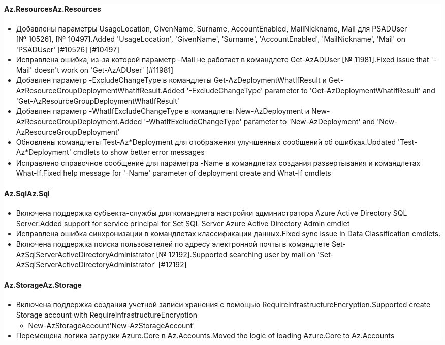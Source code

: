#### <a name="azresources"></a><span data-ttu-id="cb73b-411">Az.Resources</span><span class="sxs-lookup"><span data-stu-id="cb73b-411">Az.Resources</span></span>
* <span data-ttu-id="cb73b-412">Добавлены параметры UsageLocation, GivenName, Surname, AccountEnabled, MailNickname, Mail для PSADUser [№ 10526], [№ 10497].</span><span class="sxs-lookup"><span data-stu-id="cb73b-412">Added 'UsageLocation', 'GivenName', 'Surname', 'AccountEnabled', 'MailNickname', 'Mail' on 'PSADUser' [#10526] [#10497]</span></span>
* <span data-ttu-id="cb73b-413">Исправлена ошибка, из-за которой параметр -Mail не работает в командлете Get-AzADUser [№ 11981].</span><span class="sxs-lookup"><span data-stu-id="cb73b-413">Fixed issue that '-Mail' doesn't work on 'Get-AzADUser' [#11981]</span></span>
* <span data-ttu-id="cb73b-414">Добавлен параметр -ExcludeChangeType в командлеты Get-AzDeploymentWhatIfResult и Get-AzResourceGroupDeploymentWhatIfResult.</span><span class="sxs-lookup"><span data-stu-id="cb73b-414">Added '-ExcludeChangeType' parameter to 'Get-AzDeploymentWhatIfResult' and 'Get-AzResourceGroupDeploymentWhatIfResult'</span></span>
* <span data-ttu-id="cb73b-415">Добавлен параметр -WhatIfExcludeChangeType в командлеты New-AzDeployment и New-AzResourceGroupDeployment.</span><span class="sxs-lookup"><span data-stu-id="cb73b-415">Added '-WhatIfExcludeChangeType' parameter to 'New-AzDeployment' and 'New-AzResourceGroupDeployment'</span></span>
* <span data-ttu-id="cb73b-416">Обновлены командлеты Test-Az\*Deployment для отображения улучшенных сообщений об ошибках.</span><span class="sxs-lookup"><span data-stu-id="cb73b-416">Updated 'Test-Az\*Deployment' cmdlets to show better error messages</span></span>
* <span data-ttu-id="cb73b-417">Исправлено справочное сообщение для параметра -Name в командлетах создания развертывания и командлетах What-If.</span><span class="sxs-lookup"><span data-stu-id="cb73b-417">Fixed help message for '-Name' parameter of deployment create and What-If cmdlets</span></span>

#### <a name="azsql"></a><span data-ttu-id="cb73b-418">Az.Sql</span><span class="sxs-lookup"><span data-stu-id="cb73b-418">Az.Sql</span></span>
* <span data-ttu-id="cb73b-419">Включена поддержка субъекта-службы для командлета настройки администратора Azure Active Directory SQL Server.</span><span class="sxs-lookup"><span data-stu-id="cb73b-419">Added support for service principal for Set SQL Server Azure Active Directory Admin cmdlet</span></span>
* <span data-ttu-id="cb73b-420">Исправлена ошибка синхронизации в командлетах классификации данных.</span><span class="sxs-lookup"><span data-stu-id="cb73b-420">Fixed sync issue in Data Classification cmdlets.</span></span>
* <span data-ttu-id="cb73b-421">Включена поддержка поиска пользователей по адресу электронной почты в командлете Set-AzSqlServerActiveDirectoryAdministrator [№ 12192].</span><span class="sxs-lookup"><span data-stu-id="cb73b-421">Supported searching user by mail on 'Set-AzSqlServerActiveDirectoryAdministrator' [#12192]</span></span>

#### <a name="azstorage"></a><span data-ttu-id="cb73b-422">Az.Storage</span><span class="sxs-lookup"><span data-stu-id="cb73b-422">Az.Storage</span></span>
* <span data-ttu-id="cb73b-423">Включена поддержка создания учетной записи хранения с помощью RequireInfrastructureEncryption.</span><span class="sxs-lookup"><span data-stu-id="cb73b-423">Supported create Storage account with RequireInfrastructureEncryption</span></span>
    -  <span data-ttu-id="cb73b-424">New-AzStorageAccount</span><span class="sxs-lookup"><span data-stu-id="cb73b-424">'New-AzStorageAccount'</span></span>
* <span data-ttu-id="cb73b-425">Перемещена логика загрузки Azure.Core в Az.Accounts.</span><span class="sxs-lookup"><span data-stu-id="cb73b-425">Moved the logic of loading Azure.Core to Az.Accounts</span></span>
